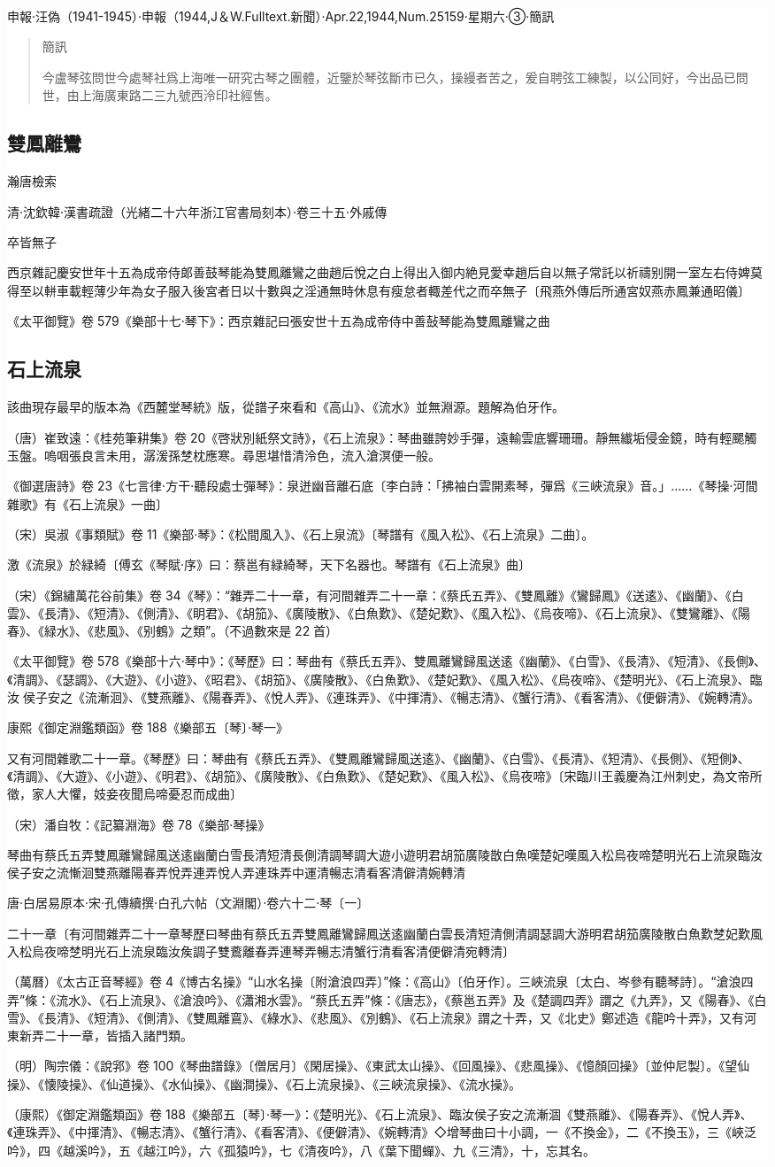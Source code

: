 申報·汪偽（1941-1945）·申報（1944,J＆W.Fulltext.新聞）·Apr.22,1944,Num.25159·星期六·③·簡訊

> 簡訊
>
> 今盧琴弦問世今處琴社爲上海唯一研究古琴之團體，近鑒於琴弦斷市已久，操縵者苦之，爰自聘弦工練製，以公同好，今出品已問世，由上海廣東路二三九號西泠印社經售。

## 雙鳳離鸞

瀚唐檢索

清·沈欽韓·漢書疏證（光緒二十六年浙江官書局刻本）·卷三十五·外戚傳

卒皆無子

西京雜記慶安世年十五為成帝侍郞善鼓琴能為雙鳳離鸞之曲趙后悅之白上得出入御内絶見愛幸趙后自以無子常託以祈禱别開一室左右侍婢莫得至以軿車載輕薄少年為女子服入後宮者日以十數與之淫通無時休息有瘦怠者輙差代之而卒無子〔飛燕外傳后所通宮奴燕赤鳳兼通昭儀〕

《太平御覽》卷 579《樂部十七·琴下》：西京雜記曰張安世十五為成帝侍中善鼔琴能為雙鳳離鸞之曲

## 石上流泉

該曲現存最早的版本為《西麓堂琴統》版，從譜子來看和《高山》、《流水》並無淵源。題解為伯牙作。

（唐）崔致遠：《桂苑筆耕集》卷 20《啓狀別紙祭文詩》，《石上流泉》：琴曲雖誇妙手彈，遠輸雲底響珊珊。靜無纎垢侵金鏡，時有輕颸觸玉盤。嗚咽張良言未用，潺湲孫椘枕應寒。尋思堪惜清泠色，流入滄溟便一般。

《御選唐詩》卷 23《七言律·方干·聽段處士彈琴》：泉迸幽音離石底〔李白詩：「拂袖白雲開素琴，彈爲《三峽流泉》音。」……《琴操·河間雜歌》有《石上流泉》一曲〕

（宋）吳淑《事類賦》卷 11《樂部·琴》：《松間風入》、《石上泉流》〔琴譜有《風入松》、《石上流泉》二曲〕。

激《流泉》於緑綺〔傅玄《琴賦·序》曰：蔡邕有緑綺琴，天下名器也。琴譜有《石上流泉》曲〕

（宋）《錦繡萬花谷前集》卷 34《琴》：“雜弄二十一章，有河間雜弄二十一章：《蔡氏五弄》、《雙鳳離》《鸞歸鳳》《送逺》、《幽蘭》、《白雲》、《長清》、《短清》、《側清》、《眀君》、《胡笳》、《廣陵散》、《白魚歎》、《楚妃歎》、《風入松》、《烏夜啼》、《石上流泉》、《雙鸞離》、《陽春》、《緑水》、《悲風》、《别鶴》之類”。（不過數來是 22 首）

《太平御覽》卷 578《樂部十六·琴中》：《琴歷》曰：琴曲有《蔡氏五弄》、雙鳳離鸞歸風送逺《幽蘭》、《白雪》、《長清》、《短清》、《長側》、《清調》、《瑟調》、《大遊》、《小遊》、《昭君》、《胡笳》、《廣陵散》、《白魚歎》、《楚妃歎》、《風入松》、《烏夜啼》、《楚明光》、《石上流泉》、臨汝 侯子安之《流漸洄》、《雙燕離》、《陽春弄》、《悅人弄》、《連珠弄》、《中揮清》、《暢志清》、《蟹行清》、《看客清》、《便僻清》、《婉轉清》。

康熙《御定淵鑑類函》卷 188《樂部五〔琴〕·琴一》

又有河間雜歌二十一章。《琴歷》曰：琴曲有《蔡氏五弄》、《雙鳳離鸞歸風送逺》、《幽蘭》、《白雪》、《長清》、《短清》、《長側》、《短側》、《清調》、《大遊》、《小遊》、《明君》、《胡笳》、《廣陵散》、《白魚歎》、《楚妃歎》、《風入松》、《烏夜啼》〔宋臨川王義慶為江州刺史，為文帝所徵，家人大懼，妓妾夜聞烏啼憂忍而成曲〕

（宋）潘自牧：《記纂淵海》卷 78《樂部·琴操》

琴曲有蔡氏五弄雙鳳離鸞歸風送逺幽蘭白雪長清短清長側清調琴調大遊小遊明君胡笳廣陵㪚白魚嘆楚妃嘆風入松烏夜啼楚明光石上流泉臨汝侯子安之流慚洄雙燕離陽春弄悅弄連弄悅人弄連珠弄中運清暢志清看客清僻清婉轉清

唐·白居易原本·宋·孔傳續撰·白孔六帖（文淵閣）·卷六十二·琴〔一〕

二十一章〔有河間雜弄二十一章琴歷曰琴曲有蔡氏五弄雙鳳離鸞歸鳳送逺幽蘭白雲長清短清側清調瑟調大游明君胡笳廣陵散白魚歎椘妃歎風入松烏夜啼椘明光石上流泉臨汝矦調子雙鷰離春弄連琴弄暢志清蟹行清看客清便僻清宛轉清〕

（萬曆）《太古正音琴經》卷 4《博古名操》“山水名操〔附滄浪四弄〕”條：《高山》〔伯牙作〕。三峽流泉〔太白、岑參有聽琴詩〕。“滄浪四弄”條：《流水》、《石上流泉》、《滄浪吟》、《瀟湘水雲》。“蔡氏五弄”條：《唐志》，《蔡邕五弄》及《楚調四弄》謂之《九弄》，又《陽春》、《白雪》、《長清》、《短清》、《側清》、《雙鳳離鵉》、《綠水》、《悲風》、《別鶴》、《石上流泉》謂之十弄，又《北史》鄭述造《龍吟十弄》，又有河東新弄二十一章，皆插入諸門類。

（明）陶宗儀：《說郛》卷 100《琴曲譜錄》〔僧居月〕《閑居操》、《東武太山操》、《回風操》、《悲風操》、《憶顏回操》〔並仲尼製〕。《望仙操》、《懐陵操》、《仙道操》、《水仙操》、《幽澗操》、《石上流泉操》、《三峽流泉操》、《流水操》。

（康熙）《御定淵鑑類函》卷 188《樂部五〔琴〕·琴一》：《楚明光》、《石上流泉》、臨汝侯子安之流漸涸《雙燕離》、《陽春弄》、《悅人弄》、《連珠弄》、《中揮清》、《暢志清》、《蟹行清》、《看客清》、《便僻清》、《婉轉清》◇增琴曲曰十小調，一《不換金》，二《不換玉》，三《峽泛吟》，四《越溪吟》，五《越江吟》，六《孤猿吟》，七《清夜吟》，八《葉下聞蟬》、九《三清》，十，忘其名。
